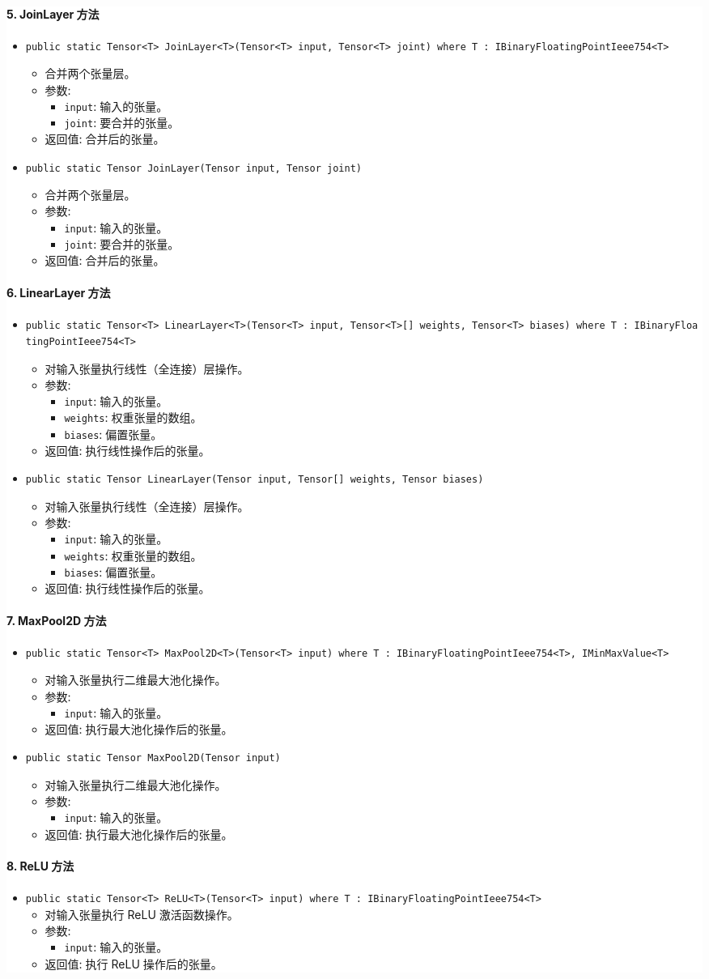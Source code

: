 #### 5. JoinLayer 方法
- `public static Tensor<T> JoinLayer<T>(Tensor<T> input, Tensor<T> joint) where T : IBinaryFloatingPointIeee754<T>`
  - 合并两个张量层。
  - 参数:
    - `input`: 输入的张量。
    - `joint`: 要合并的张量。
  - 返回值: 合并后的张量。

- `public static Tensor JoinLayer(Tensor input, Tensor joint)`
  - 合并两个张量层。
  - 参数:
    - `input`: 输入的张量。
    - `joint`: 要合并的张量。
  - 返回值: 合并后的张量。

#### 6. LinearLayer 方法
- `public static Tensor<T> LinearLayer<T>(Tensor<T> input, Tensor<T>[] weights, Tensor<T> biases) where T : IBinaryFloatingPointIeee754<T>`
  - 对输入张量执行线性（全连接）层操作。
  - 参数:
    - `input`: 输入的张量。
    - `weights`: 权重张量的数组。
    - `biases`: 偏置张量。
  - 返回值: 执行线性操作后的张量。

- `public static Tensor LinearLayer(Tensor input, Tensor[] weights, Tensor biases)`
  - 对输入张量执行线性（全连接）层操作。
  - 参数:
    - `input`: 输入的张量。
    - `weights`: 权重张量的数组。
    - `biases`: 偏置张量。
  - 返回值: 执行线性操作后的张量。

#### 7. MaxPool2D 方法
- `public static Tensor<T> MaxPool2D<T>(Tensor<T> input) where T : IBinaryFloatingPointIeee754<T>, IMinMaxValue<T>`
  - 对输入张量执行二维最大池化操作。
  - 参数:
    - `input`: 输入的张量。
  - 返回值: 执行最大池化操作后的张量。

- `public static Tensor MaxPool2D(Tensor input)`
  - 对输入张量执行二维最大池化操作。
  - 参数:
    - `input`: 输入的张量。
  - 返回值: 执行最大池化操作后的张量。

#### 8. ReLU 方法
- `public static Tensor<T> ReLU<T>(Tensor<T> input) where T : IBinaryFloatingPointIeee754<T>`
  - 对输入张量执行 ReLU 激活函数操作。
  - 参数:
    - `input`: 输入的张量。
  - 返回值: 执行 ReLU 操作后的张量。
